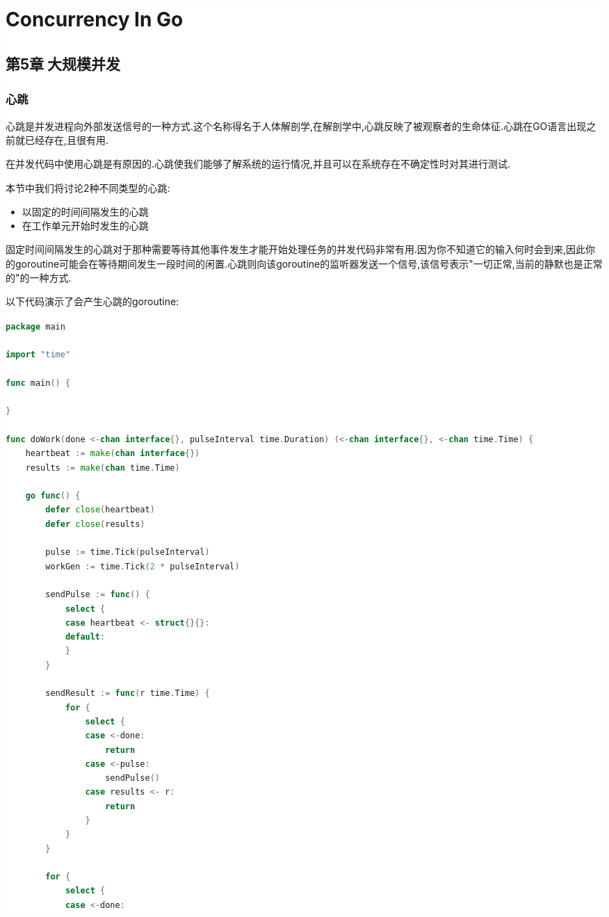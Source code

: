# Concurrency In Go

## 第5章 大规模并发

### 心跳

心跳是并发进程向外部发送信号的一种方式.这个名称得名于人体解剖学,在解剖学中,心跳反映了被观察者的生命体征.心跳在GO语言出现之前就已经存在,且很有用.

在并发代码中使用心跳是有原因的.心跳使我们能够了解系统的运行情况,并且可以在系统存在不确定性时对其进行测试.

本节中我们将讨论2种不同类型的心跳:

- 以固定的时间间隔发生的心跳
- 在工作单元开始时发生的心跳

固定时间间隔发生的心跳对于那种需要等待其他事件发生才能开始处理任务的并发代码非常有用.因为你不知道它的输入何时会到来,因此你的goroutine可能会在等待期间发生一段时间的闲置.心跳则向该goroutine的监听器发送一个信号,该信号表示"一切正常,当前的静默也是正常的"的一种方式.

以下代码演示了会产生心跳的goroutine:

```go
package main

import "time"

func main() {
	
}

func doWork(done <-chan interface{}, pulseInterval time.Duration) (<-chan interface{}, <-chan time.Time) {
	heartbeat := make(chan interface{})
	results := make(chan time.Time)

	go func() {
		defer close(heartbeat)
		defer close(results)

		pulse := time.Tick(pulseInterval)
		workGen := time.Tick(2 * pulseInterval)

		sendPulse := func() {
			select {
			case heartbeat <- struct{}{}:
			default:
			}
		}

		sendResult := func(r time.Time) {
			for {
				select {
				case <-done:
					return
				case <-pulse:
					sendPulse()
				case results <- r:
					return
				}
			}
		}

		for {
			select {
			case <-done:
```